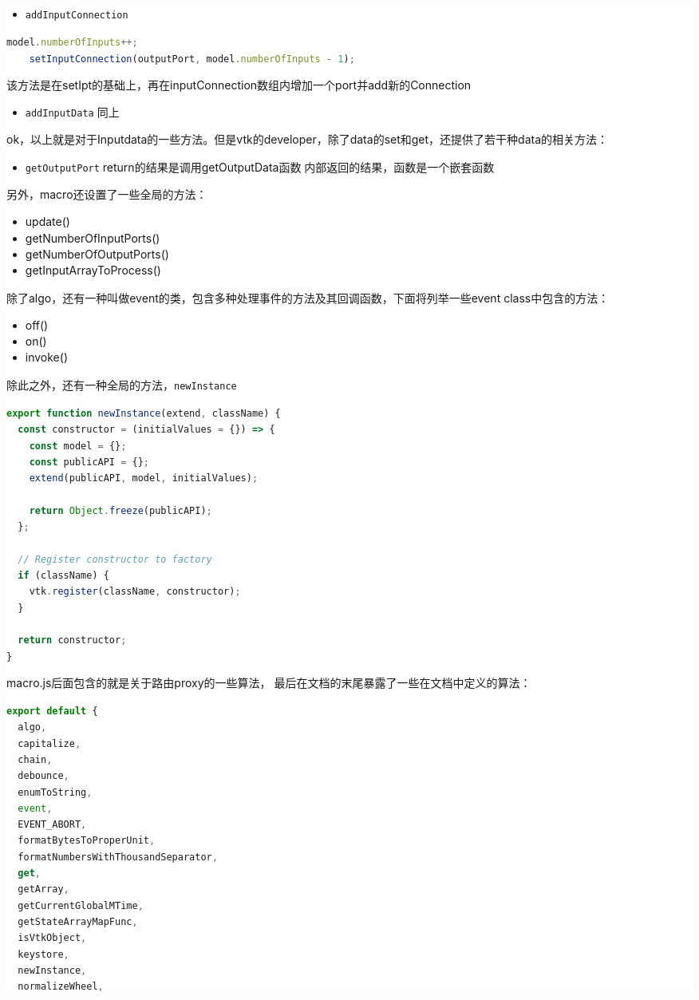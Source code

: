 * `addInputConnection`
```js
model.numberOfInputs++;
    setInputConnection(outputPort, model.numberOfInputs - 1);
```
该方法是在setIpt的基础上，再在inputConnection数组内增加一个port并add新的Connection

* `addInputData`
  同上

ok，以上就是对于Inputdata的一些方法。但是vtk的developer，除了data的set和get，还提供了若干种data的相关方法：

* `getOutputPort`
return的结果是调用getOutputData函数 内部返回的结果，函数是一个嵌套函数

另外，macro还设置了一些全局的方法：
* update()
* getNumberOfInputPorts()
* getNumberOfOutputPorts()
* getInputArrayToProcess()

除了algo，还有一种叫做event的类，包含多种处理事件的方法及其回调函数，下面将列举一些event class中包含的方法：

* off()
* on()
* invoke()

除此之外，还有一种全局的方法，`newInstance`
```js
export function newInstance(extend, className) {
  const constructor = (initialValues = {}) => {
    const model = {};
    const publicAPI = {};
    extend(publicAPI, model, initialValues);

    return Object.freeze(publicAPI);
  };

  // Register constructor to factory
  if (className) {
    vtk.register(className, constructor);
  }

  return constructor;
}
```

macro.js后面包含的就是关于路由proxy的一些算法，
最后在文档的末尾暴露了一些在文档中定义的算法：
```js
export default {
  algo,
  capitalize,
  chain,
  debounce,
  enumToString,
  event,
  EVENT_ABORT,
  formatBytesToProperUnit,
  formatNumbersWithThousandSeparator,
  get,
  getArray,
  getCurrentGlobalMTime,
  getStateArrayMapFunc,
  isVtkObject,
  keystore,
  newInstance,
  normalizeWheel,
```